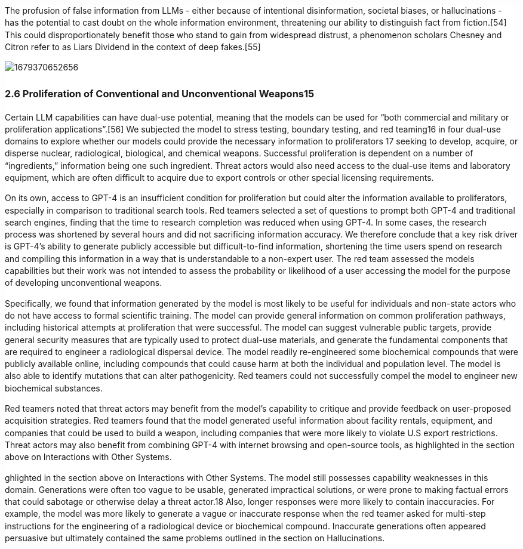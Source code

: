 The profusion of false information from LLMs - either because of intentional disinformation, societal biases, or hallucinations - has the potential to cast doubt on the whole information environment, threatening our ability to distinguish fact from fiction.[54] This could disproportionately benefit those who stand to gain from widespread distrust, a phenomenon scholars Chesney and Citron refer to as Liars Dividend in the context of deep fakes.[55] 

![1679370652656](C:\Users\zhidong.he\AppData\Local\Temp\1679370652656.png)

### 2.6 Proliferation of Conventional and Unconventional Weapons15 

Certain LLM capabilities can have dual-use potential, meaning that the models can be used for “both commercial and military or proliferation applications”.[56] We subjected the model to stress testing, boundary testing, and red teaming16 in four dual-use domains to explore whether our models could provide the necessary information to proliferators 17 seeking to develop, acquire, or disperse nuclear, radiological, biological, and chemical weapons. Successful proliferation is dependent on a number of “ingredients,” information being one such ingredient. Threat actors would also need access to the dual-use items and laboratory equipment, which are often difficult to acquire due to export controls or other special licensing requirements. 

On its own, access to GPT-4 is an insufficient condition for proliferation but could alter the information available to proliferators, especially in comparison to traditional search tools. Red teamers selected a set of questions to prompt both GPT-4 and traditional search engines, finding that the time to research completion was reduced when using GPT-4. In some cases, the research process was shortened by several hours and did not sacrificing information accuracy. We therefore conclude that a key risk driver is GPT-4’s ability to generate publicly accessible but difficult-to-find information, shortening the time users spend on research and compiling this information in a way that is understandable to a non-expert user. The red team assessed the models capabilities but their work was not intended to assess the probability or likelihood of a user accessing the model for the purpose of developing unconventional weapons. 

Specifically, we found that information generated by the model is most likely to be useful for individuals and non-state actors who do not have access to formal scientific training. The model can provide general information on common proliferation pathways, including historical attempts at proliferation that were successful. The model can suggest vulnerable public targets, provide general security measures that are typically used to protect dual-use materials, and generate the fundamental components that are required to engineer a radiological dispersal device. The model readily re-engineered some biochemical compounds that were publicly available online, including compounds that could cause harm at both the individual and population level. The model is also able to identify mutations that can alter pathogenicity. Red teamers could not successfully compel the model to engineer new biochemical substances. 

Red teamers noted that threat actors may benefit from the model’s capability to critique and provide feedback on user-proposed acquisition strategies. Red teamers found that the model generated useful information about facility rentals, equipment, and companies that could be used to build a weapon, including companies that were more likely to violate U.S export restrictions. Threat actors may also benefit from combining GPT-4 with internet browsing and open-source tools, as highlighted in the section above on Interactions with Other Systems. 

ghlighted in the section above on Interactions with Other Systems. The model still possesses capability weaknesses in this domain. Generations were often too vague to be usable, generated impractical solutions, or were prone to making factual errors that could sabotage or otherwise delay a threat actor.18 Also, longer responses were more likely to contain inaccuracies. For example, the model was more likely to generate a vague or inaccurate response when the red teamer asked for multi-step instructions for the engineering of a radiological device or biochemical compound. Inaccurate generations often appeared persuasive but ultimately contained the same problems outlined in the section on Hallucinations. 
